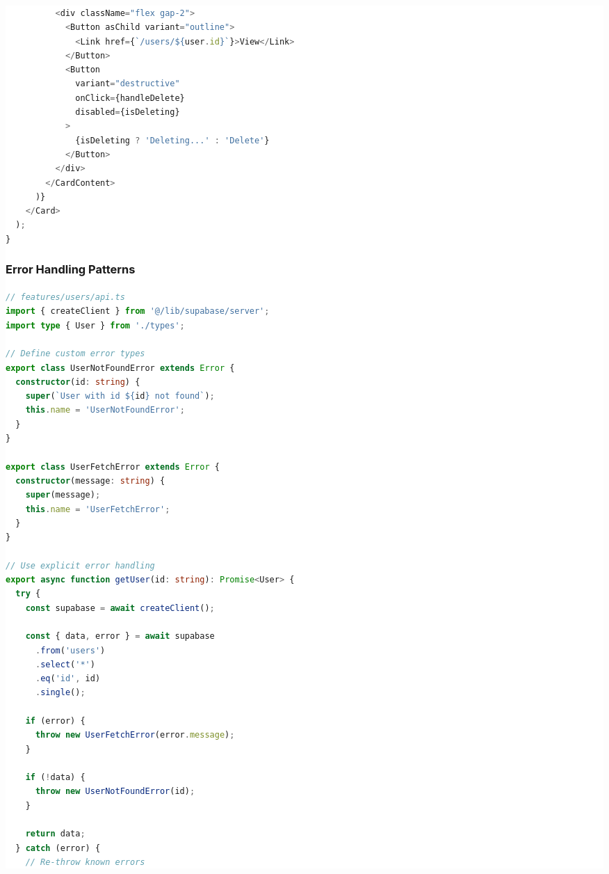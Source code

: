 ```typescript
          <div className="flex gap-2">
            <Button asChild variant="outline">
              <Link href={`/users/${user.id}`}>View</Link>
            </Button>
            <Button
              variant="destructive"
              onClick={handleDelete}
              disabled={isDeleting}
            >
              {isDeleting ? 'Deleting...' : 'Delete'}
            </Button>
          </div>
        </CardContent>
      )}
    </Card>
  );
}
```

### Error Handling Patterns

```typescript
// features/users/api.ts
import { createClient } from '@/lib/supabase/server';
import type { User } from './types';

// Define custom error types
export class UserNotFoundError extends Error {
  constructor(id: string) {
    super(`User with id ${id} not found`);
    this.name = 'UserNotFoundError';
  }
}

export class UserFetchError extends Error {
  constructor(message: string) {
    super(message);
    this.name = 'UserFetchError';
  }
}

// Use explicit error handling
export async function getUser(id: string): Promise<User> {
  try {
    const supabase = await createClient();

    const { data, error } = await supabase
      .from('users')
      .select('*')
      .eq('id', id)
      .single();

    if (error) {
      throw new UserFetchError(error.message);
    }

    if (!data) {
      throw new UserNotFoundError(id);
    }

    return data;
  } catch (error) {
    // Re-throw known errors
```